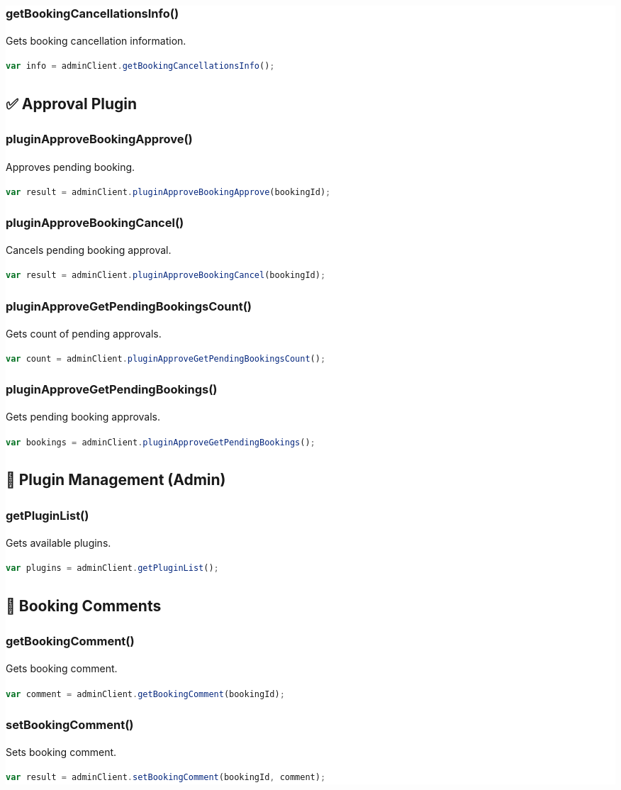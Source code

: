 ### getBookingCancellationsInfo()
Gets booking cancellation information.
```javascript
var info = adminClient.getBookingCancellationsInfo();
```

## ✅ Approval Plugin

### pluginApproveBookingApprove()
Approves pending booking.
```javascript
var result = adminClient.pluginApproveBookingApprove(bookingId);
```

### pluginApproveBookingCancel()
Cancels pending booking approval.
```javascript
var result = adminClient.pluginApproveBookingCancel(bookingId);
```

### pluginApproveGetPendingBookingsCount()
Gets count of pending approvals.
```javascript
var count = adminClient.pluginApproveGetPendingBookingsCount();
```

### pluginApproveGetPendingBookings()
Gets pending booking approvals.
```javascript
var bookings = adminClient.pluginApproveGetPendingBookings();
```

## 🔌 Plugin Management (Admin)

### getPluginList()
Gets available plugins.
```javascript
var plugins = adminClient.getPluginList();
```

## 💬 Booking Comments

### getBookingComment()
Gets booking comment.
```javascript
var comment = adminClient.getBookingComment(bookingId);
```

### setBookingComment()
Sets booking comment.
```javascript
var result = adminClient.setBookingComment(bookingId, comment);
```
